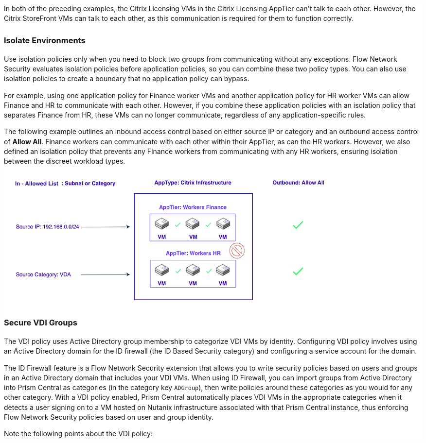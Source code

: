 In both of the preceding examples, the Citrix Licensing VMs in the Citrix Licensing AppTier can't talk to each other. However, the Citrix StoreFront VMs can talk to each other, as this communication is required for them to function correctly.

### Isolate Environments

Use isolation policies only when you need to block two groups from communicating without any exceptions. Flow Network Security evaluates isolation policies before application policies, so you can combine these two policy types. You can also use isolation policies to create a boundary that no application policy can bypass. 

For example, using one application policy for Finance worker VMs and another application policy for HR worker VMs can allow Finance and HR to communicate with each other. However, if you combine these application policies with an isolation policy that separates Finance from HR, these VMs can no longer communicate, regardless of any application-specific rules.

The following example outlines an inbound access control based on either source IP or category and an outbound access control of **Allow All**. Finance workers can communicate with each other within their AppTier, as can the HR workers. However, we also defined an isolation policy that prevents any Finance workers from communicating with any HR workers, ensuring isolation between the discreet workload types.

![Application Policy: Isolation](../images/bp-2125-securing-citrix-virtual-apps-and-desktops-with-nutanix-flow_image05_1.png "Application Policy: Isolation")

### Secure VDI Groups

The VDI policy uses Active Directory group membership to categorize VDI VMs by identity. Configuring VDI policy involves using an Active Directory domain for the ID firewall (the ID Based Security category) and configuring a service account for the domain.

The ID Firewall feature is a Flow Network Security extension that allows you to write security policies based on users and groups in an Active Directory domain that includes your VDI VMs. When using ID Firewall, you can import groups from Active Directory into Prism Central as categories (in the category key `ADGroup`), then write policies around these categories as you would for any other category. With a VDI policy enabled, Prism Central automatically places VDI VMs in the appropriate categories when it detects a user signing on to a VM hosted on Nutanix infrastructure associated with that Prism Central instance, thus enforcing Flow Network Security policies based on user and group identity. 

Note the following points about the VDI policy:

